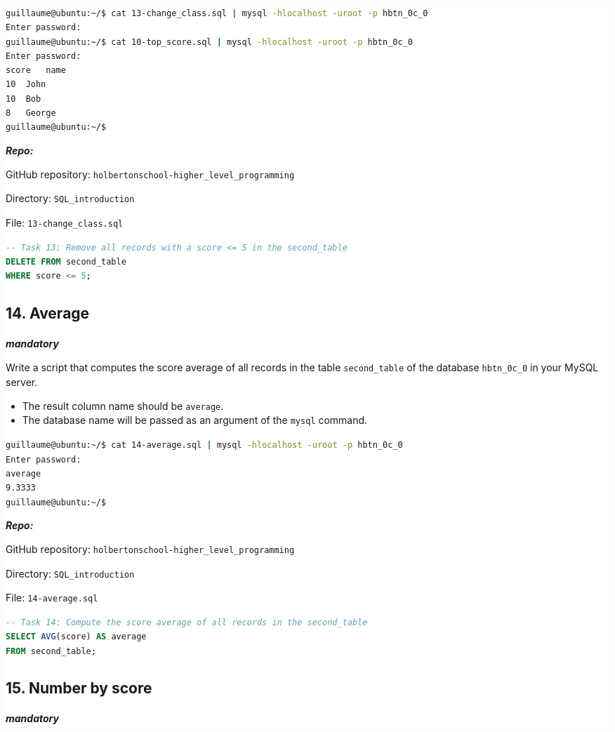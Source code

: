 ```bash
guillaume@ubuntu:~/$ cat 13-change_class.sql | mysql -hlocalhost -uroot -p hbtn_0c_0
Enter password:
guillaume@ubuntu:~/$ cat 10-top_score.sql | mysql -hlocalhost -uroot -p hbtn_0c_0
Enter password:
score   name
10  John
10  Bob
8   George
guillaume@ubuntu:~/$
```
***Repo:***

GitHub repository: `holbertonschool-higher_level_programming`

Directory: `SQL_introduction`

File: `13-change_class.sql`


```sql
-- Task 13: Remove all records with a score <= 5 in the second_table
DELETE FROM second_table
WHERE score <= 5;
```


## 14. Average
***mandatory***

Write a script that computes the score average of all records in the table `second_table` of the database `hbtn_0c_0` in your MySQL server.
- The result column name should be `average`.
- The database name will be passed as an argument of the `mysql` command.

```bash
guillaume@ubuntu:~/$ cat 14-average.sql | mysql -hlocalhost -uroot -p hbtn_0c_0
Enter password:
average
9.3333
guillaume@ubuntu:~/$
```
***Repo:***

GitHub repository: `holbertonschool-higher_level_programming`

Directory: `SQL_introduction`

File: `14-average.sql`


```sql
-- Task 14: Compute the score average of all records in the second_table
SELECT AVG(score) AS average
FROM second_table;
```


## 15. Number by score
***mandatory***
